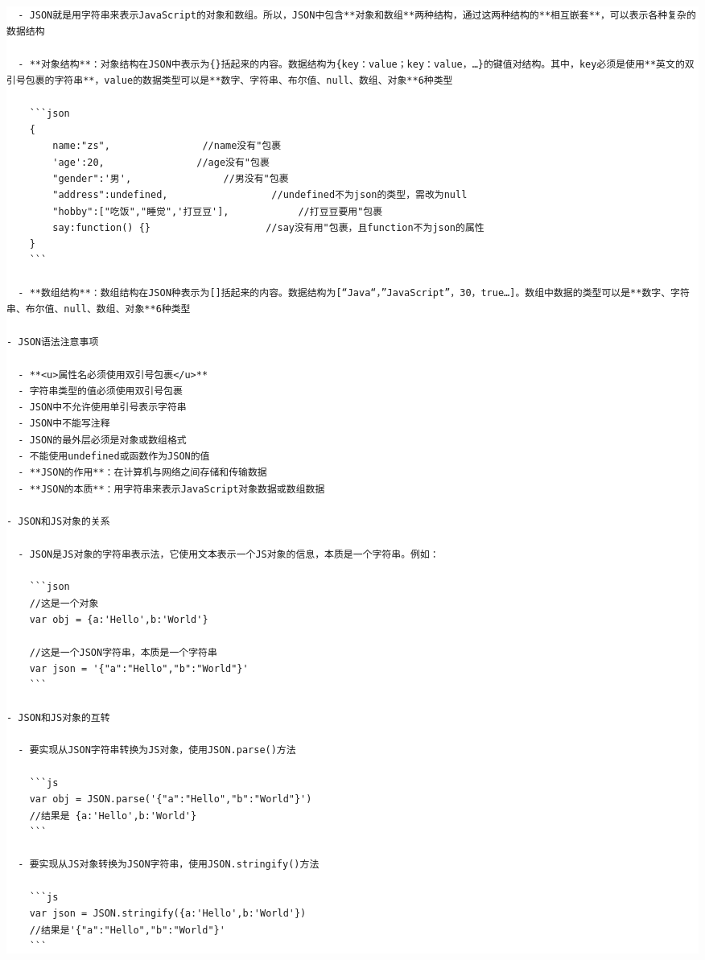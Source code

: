       - JSON就是用字符串来表示JavaScript的对象和数组。所以，JSON中包含**对象和数组**两种结构，通过这两种结构的**相互嵌套**，可以表示各种复杂的数据结构

      - **对象结构**：对象结构在JSON中表示为{}括起来的内容。数据结构为{key：value；key：value，…}的键值对结构。其中，key必须是使用**英文的双引号包裹的字符串**，value的数据类型可以是**数字、字符串、布尔值、null、数组、对象**6种类型

        ```json
        {
            name:"zs",                //name没有"包裹
            'age':20,                //age没有"包裹
            "gender":'男',                //男没有"包裹
            "address":undefined,                  //undefined不为json的类型，需改为null
            "hobby":["吃饭","睡觉",'打豆豆'],            //打豆豆要用"包裹       
            say:function() {}                    //say没有用"包裹，且function不为json的属性
        }
        ```

      - **数组结构**：数组结构在JSON种表示为[]括起来的内容。数据结构为[“Java“，”JavaScript”，30，true…]。数组中数据的类型可以是**数字、字符串、布尔值、null、数组、对象**6种类型

    - JSON语法注意事项

      - **<u>属性名必须使用双引号包裹</u>**
      - 字符串类型的值必须使用双引号包裹
      - JSON中不允许使用单引号表示字符串
      - JSON中不能写注释
      - JSON的最外层必须是对象或数组格式
      - 不能使用undefined或函数作为JSON的值
      - **JSON的作用**：在计算机与网络之间存储和传输数据
      - **JSON的本质**：用字符串来表示JavaScript对象数据或数组数据

    - JSON和JS对象的关系

      - JSON是JS对象的字符串表示法，它使用文本表示一个JS对象的信息，本质是一个字符串。例如：

        ```json
        //这是一个对象
        var obj = {a:'Hello',b:'World'}
        
        //这是一个JSON字符串，本质是一个字符串
        var json = '{"a":"Hello","b":"World"}'
        ```

    - JSON和JS对象的互转

      - 要实现从JSON字符串转换为JS对象，使用JSON.parse()方法

        ```js
        var obj = JSON.parse('{"a":"Hello","b":"World"}')
        //结果是 {a:'Hello',b:'World'}
        ```

      - 要实现从JS对象转换为JSON字符串，使用JSON.stringify()方法

        ```js
        var json = JSON.stringify({a:'Hello',b:'World'})
        //结果是'{"a":"Hello","b":"World"}'
        ```
